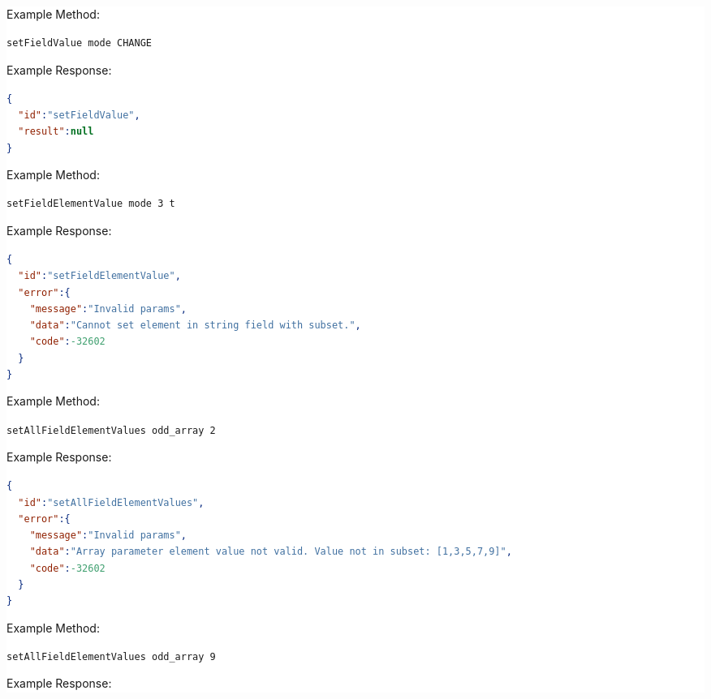 Example Method:

```shell
setFieldValue mode CHANGE
```

Example Response:

```json
{
  "id":"setFieldValue",
  "result":null
}
```

Example Method:

```shell
setFieldElementValue mode 3 t
```

Example Response:

```json
{
  "id":"setFieldElementValue",
  "error":{
    "message":"Invalid params",
    "data":"Cannot set element in string field with subset.",
    "code":-32602
  }
}
```

Example Method:

```shell
setAllFieldElementValues odd_array 2
```

Example Response:

```json
{
  "id":"setAllFieldElementValues",
  "error":{
    "message":"Invalid params",
    "data":"Array parameter element value not valid. Value not in subset: [1,3,5,7,9]",
    "code":-32602
  }
}
```

Example Method:

```shell
setAllFieldElementValues odd_array 9
```

Example Response:
